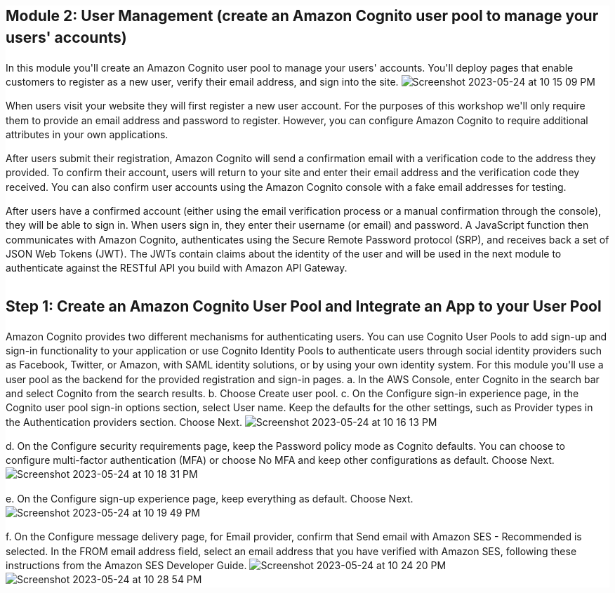 
## Module 2: User Management (create an Amazon Cognito user pool to manage your users' accounts)

In this module you'll create an Amazon Cognito user pool to manage your users' accounts. You'll deploy pages that enable customers to register as a new user, verify their email address, and sign into the site.
![Screenshot 2023-05-24 at 10 15 09 PM](https://github.com/Sulemoore/AWS-Projects/assets/101164153/d369a63b-590f-4ee0-8cd5-6c069e0e5758)


When users visit your website they will first register a new user account. For the purposes of this workshop we'll only require them to provide an email address and password to register. However, you can configure Amazon Cognito to require additional attributes in your own applications.

After users submit their registration, Amazon Cognito will send a confirmation email with a verification code to the address they provided. To confirm their account, users will return to your site and enter their email address and the verification code they received. You can also confirm user accounts using the Amazon Cognito console with a fake email addresses for testing.

After users have a confirmed account (either using the email verification process or a manual confirmation through the console), they will be able to sign in. When users sign in, they enter their username (or email) and password. A JavaScript function then communicates with Amazon Cognito, authenticates using the Secure Remote Password protocol (SRP), and receives back a set of JSON Web Tokens (JWT). The JWTs contain claims about the identity of the user and will be used in the next module to authenticate against the RESTful API you build with Amazon API Gateway.

## Step 1: Create an Amazon Cognito User Pool and Integrate an App to your User Pool

Amazon Cognito provides two different mechanisms for authenticating users. You can use Cognito User Pools to add sign-up and sign-in functionality to your application or use Cognito Identity Pools to authenticate users through social identity providers such as Facebook, Twitter, or Amazon, with SAML identity solutions, or by using your own identity system. For this module you'll use a user pool as the backend for the provided registration and sign-in pages.
a. In the AWS Console, enter Cognito in the search bar and select Cognito from the search results. 
b. Choose Create user pool.
c. On the Configure sign-in experience page, in the Cognito user pool sign-in options section, select User name. Keep the defaults for the other settings, such as Provider types in the Authentication providers section. Choose Next.
![Screenshot 2023-05-24 at 10 16 13 PM](https://github.com/Sulemoore/AWS-Projects/assets/101164153/2c1151ca-7d6e-45cb-bae9-1a1603bdb362)

d. On the Configure security requirements page, keep the Password policy mode as Cognito defaults. You can choose to configure multi-factor authentication (MFA) or choose No MFA and keep other configurations as default. Choose Next.
![Screenshot 2023-05-24 at 10 18 31 PM](https://github.com/Sulemoore/AWS-Projects/assets/101164153/25f30fb3-2805-44dc-9f54-5d1e3e9f253b)

e. On the Configure sign-up experience page, keep everything as default. Choose Next.
![Screenshot 2023-05-24 at 10 19 49 PM](https://github.com/Sulemoore/AWS-Projects/assets/101164153/ad089f61-c9db-4a46-9978-bc124f9a926f)

f. On the Configure message delivery page, for Email provider, confirm that Send email with Amazon SES - Recommended is selected. In the FROM email address field, select an email address that you have verified with Amazon SES, following these instructions from the Amazon SES Developer Guide.
![Screenshot 2023-05-24 at 10 24 20 PM](https://github.com/Sulemoore/AWS-Projects/assets/101164153/82854bc8-7a5f-49c8-9c99-1057f9545385)
![Screenshot 2023-05-24 at 10 28 54 PM](https://github.com/Sulemoore/AWS-Projects/assets/101164153/67cef528-f464-4199-8faf-1953662642ac)

